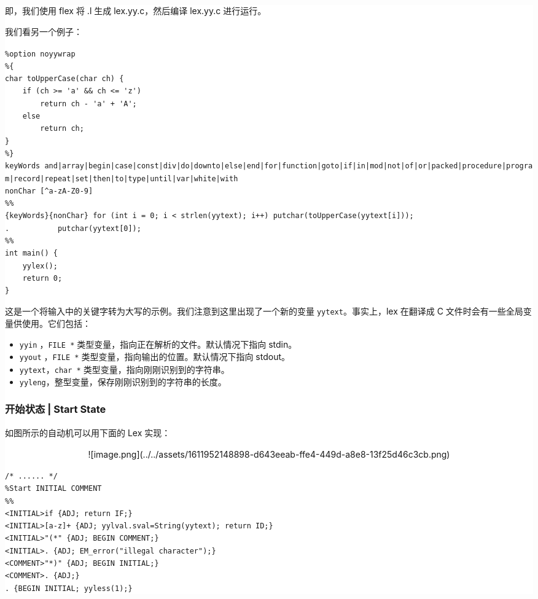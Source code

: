 即，我们使用 flex 将 .l 生成 lex.yy.c，然后编译 lex.yy.c 进行运行。

我们看另一个例子：
```
%option noyywrap
%{
char toUpperCase(char ch) {
	if (ch >= 'a' && ch <= 'z')
		return ch - 'a' + 'A';
	else
		return ch;
}	
%}
keyWords and|array|begin|case|const|div|do|downto|else|end|for|function|goto|if|in|mod|not|of|or|packed|procedure|program|record|repeat|set|then|to|type|until|var|white|with
nonChar [^a-zA-Z0-9]
%%
{keyWords}{nonChar}	for (int i = 0; i < strlen(yytext); i++) putchar(toUpperCase(yytext[i]));
.			putchar(yytext[0]);
%%
int main() {
	yylex();
	return 0;
}
```
这是一个将输入中的关键字转为大写的示例。我们注意到这里出现了一个新的变量 `yytext`。事实上，lex 在翻译成 C 文件时会有一些全局变量供使用。它们包括：

   - `yyin` ，`FILE *` 类型变量，指向正在解析的文件。默认情况下指向 stdin。
   - `yyout` ，`FILE *` 类型变量，指向输出的位置。默认情况下指向 stdout。
   - `yytext`，`char *` 类型变量，指向刚刚识别到的字符串。
   - `yyleng`，整型变量，保存刚刚识别到的字符串的长度。


### 开始状态 | Start State
如图所示的自动机可以用下面的 Lex 实现：

<center>![image.png](../../assets/1611952148898-d643eeab-ffe4-449d-a8e8-13f25d46c3cb.png)</center>

```
/* ...... */
%Start INITIAL COMMENT
%%
<INITIAL>if {ADJ; return IF;}
<INITIAL>[a-z]+ {ADJ; yylval.sval=String(yytext); return ID;}
<INITIAL>"(*" {ADJ; BEGIN COMMENT;}
<INITIAL>. {ADJ; EM_error("illegal character");}
<COMMENT>"*)" {ADJ; BEGIN INITIAL;}
<COMMENT>. {ADJ;}
. {BEGIN INITIAL; yyless(1);}
```
